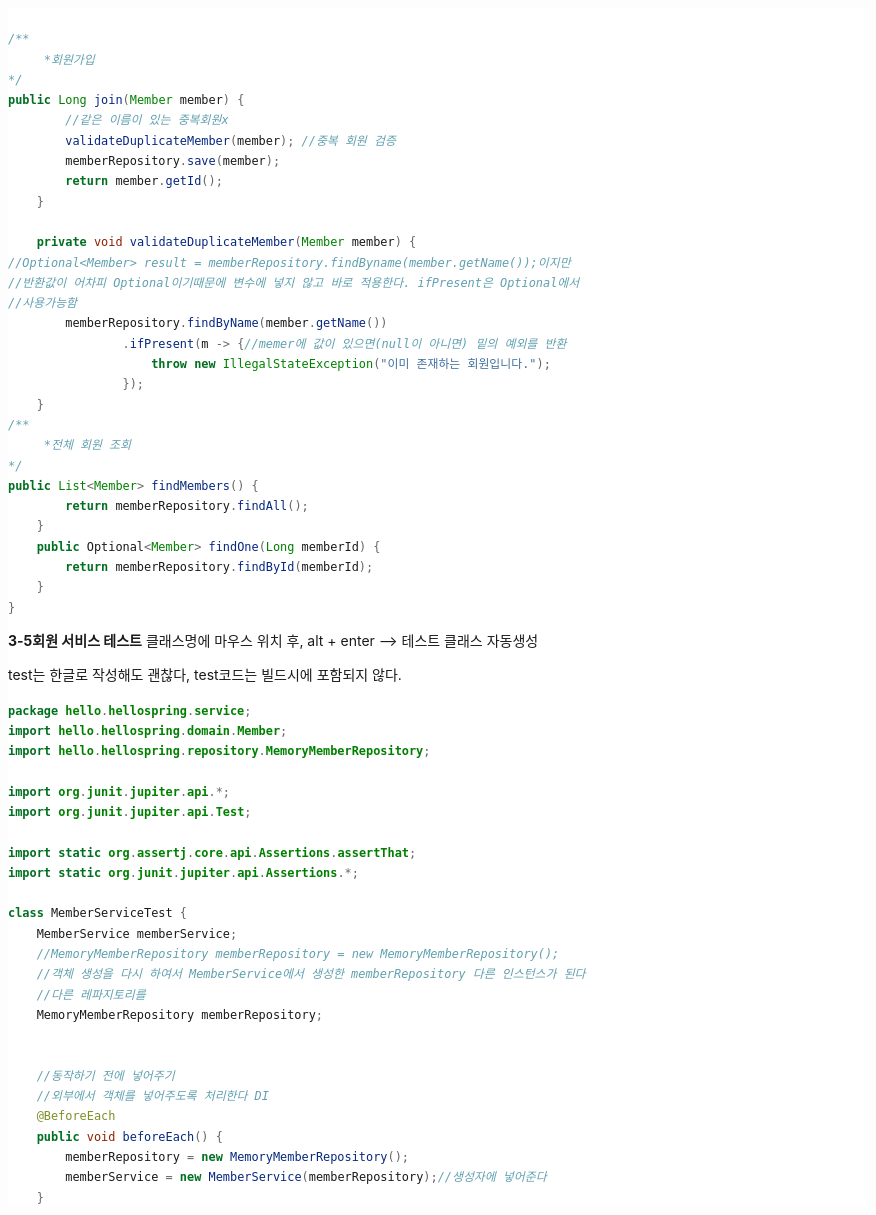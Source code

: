 ```java

/**
     *회원가입
*/
public Long join(Member member) {
        //같은 이름이 있는 중복회원x
        validateDuplicateMember(member); //중복 회원 검증
        memberRepository.save(member);
        return member.getId();
    }

    private void validateDuplicateMember(Member member) {
//Optional<Member> result = memberRepository.findByname(member.getName());이지만 
//반환값이 어차피 Optional이기때문에 변수에 넣지 않고 바로 적용한다. ifPresent은 Optional에서
//사용가능함
        memberRepository.findByName(member.getName())
                .ifPresent(m -> {//memer에 값이 있으면(null이 아니면) 밑의 예외를 반환
                    throw new IllegalStateException("이미 존재하는 회원입니다.");
                });
    }
/**
     *전체 회원 조회
*/
public List<Member> findMembers() {
        return memberRepository.findAll();
    }
    public Optional<Member> findOne(Long memberId) {
        return memberRepository.findById(memberId);
    }
}
```

**3-5회원 서비스 테스트**
클래스명에 마우스 위치 후, alt + enter --> 테스트 클래스 자동생성

test는 한글로 작성해도 괜찮다, test코드는 빌드시에 포함되지 않다.

```java
package hello.hellospring.service;
import hello.hellospring.domain.Member;
import hello.hellospring.repository.MemoryMemberRepository;

import org.junit.jupiter.api.*;
import org.junit.jupiter.api.Test;

import static org.assertj.core.api.Assertions.assertThat;
import static org.junit.jupiter.api.Assertions.*;

class MemberServiceTest {
    MemberService memberService;
    //MemoryMemberRepository memberRepository = new MemoryMemberRepository();
    //객체 생성을 다시 하여서 MemberService에서 생성한 memberRepository 다른 인스턴스가 된다
    //다른 레파지토리를 
    MemoryMemberRepository memberRepository;

    
    //동작하기 전에 넣어주기
    //외부에서 객체를 넣어주도록 처리한다 DI
    @BeforeEach
    public void beforeEach() {
        memberRepository = new MemoryMemberRepository();
        memberService = new MemberService(memberRepository);//생성자에 넣어준다
    }

```